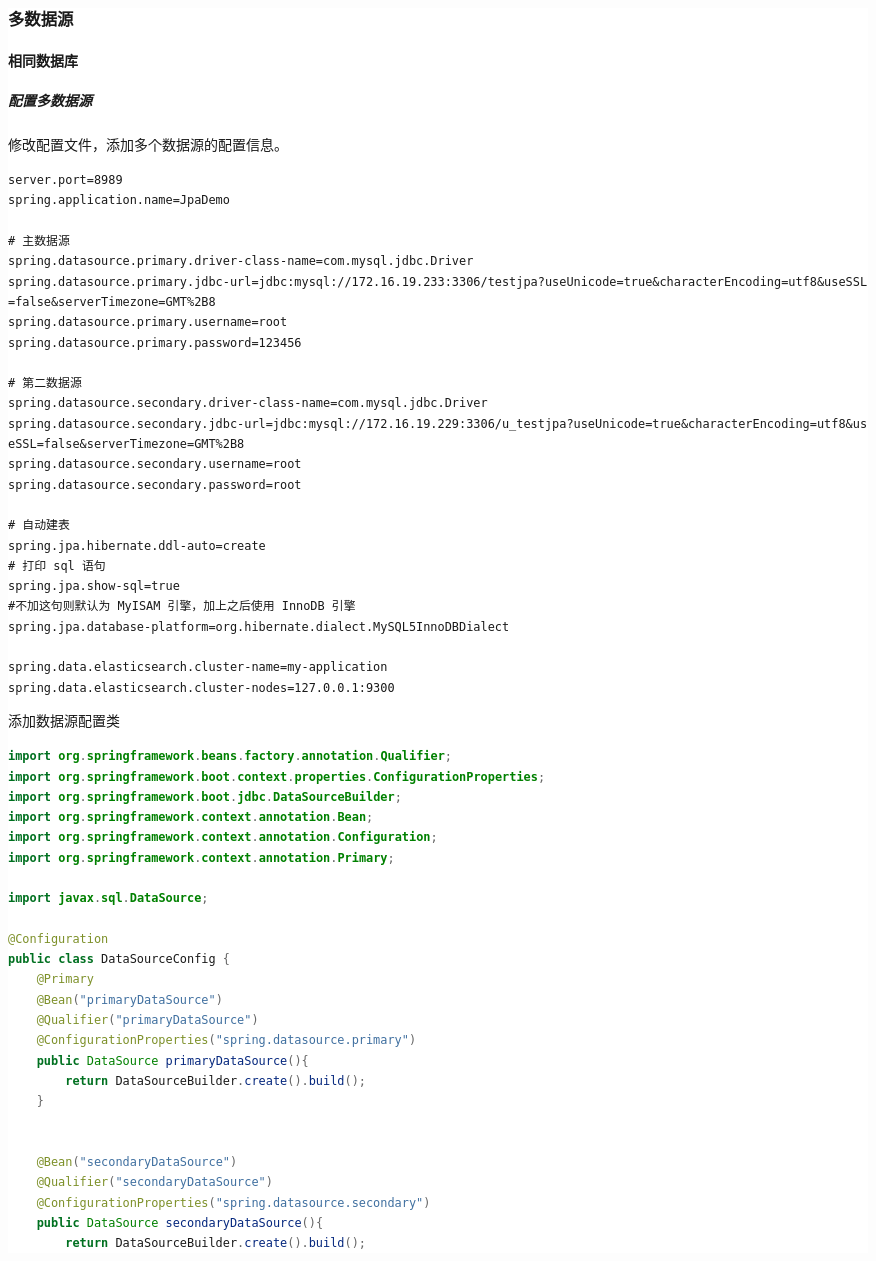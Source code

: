 ### 多数据源

#### 相同数据库

##### 配置多数据源

修改配置文件，添加多个数据源的配置信息。

``````properties
server.port=8989
spring.application.name=JpaDemo

# 主数据源
spring.datasource.primary.driver-class-name=com.mysql.jdbc.Driver
spring.datasource.primary.jdbc-url=jdbc:mysql://172.16.19.233:3306/testjpa?useUnicode=true&characterEncoding=utf8&useSSL=false&serverTimezone=GMT%2B8
spring.datasource.primary.username=root
spring.datasource.primary.password=123456

# 第二数据源
spring.datasource.secondary.driver-class-name=com.mysql.jdbc.Driver
spring.datasource.secondary.jdbc-url=jdbc:mysql://172.16.19.229:3306/u_testjpa?useUnicode=true&characterEncoding=utf8&useSSL=false&serverTimezone=GMT%2B8
spring.datasource.secondary.username=root
spring.datasource.secondary.password=root

# 自动建表
spring.jpa.hibernate.ddl-auto=create
# 打印 sql 语句
spring.jpa.show-sql=true
#不加这句则默认为 MyISAM 引擎，加上之后使用 InnoDB 引擎
spring.jpa.database-platform=org.hibernate.dialect.MySQL5InnoDBDialect

spring.data.elasticsearch.cluster-name=my-application
spring.data.elasticsearch.cluster-nodes=127.0.0.1:9300
``````

添加数据源配置类

``````java
import org.springframework.beans.factory.annotation.Qualifier;
import org.springframework.boot.context.properties.ConfigurationProperties;
import org.springframework.boot.jdbc.DataSourceBuilder;
import org.springframework.context.annotation.Bean;
import org.springframework.context.annotation.Configuration;
import org.springframework.context.annotation.Primary;

import javax.sql.DataSource;

@Configuration
public class DataSourceConfig {
    @Primary
    @Bean("primaryDataSource")
    @Qualifier("primaryDataSource")
    @ConfigurationProperties("spring.datasource.primary")
    public DataSource primaryDataSource(){
        return DataSourceBuilder.create().build();
    }


    @Bean("secondaryDataSource")
    @Qualifier("secondaryDataSource")
    @ConfigurationProperties("spring.datasource.secondary")
    public DataSource secondaryDataSource(){
        return DataSourceBuilder.create().build();
``````